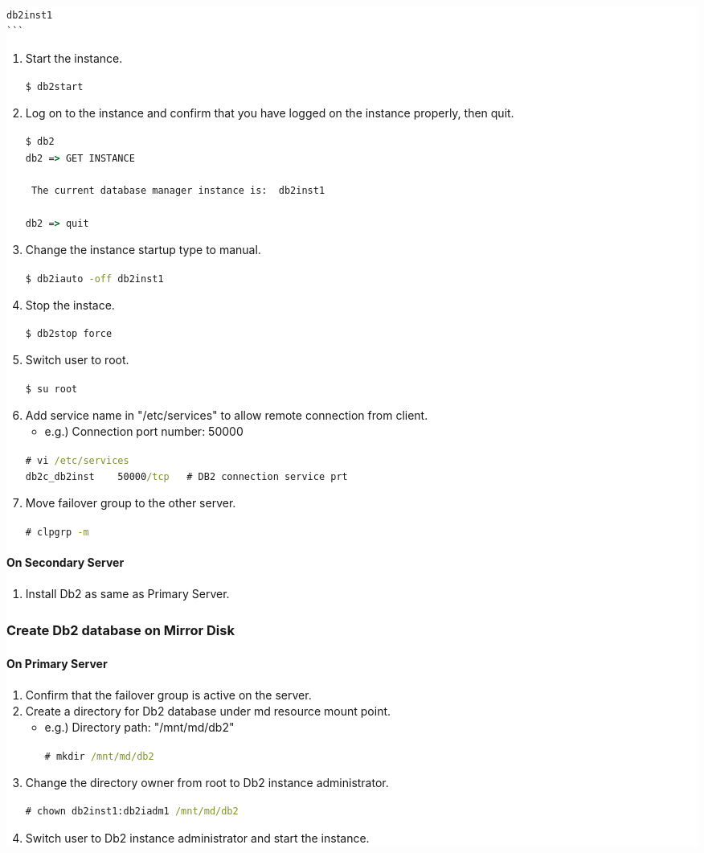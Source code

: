 	db2inst1
	```
1. Start the instance.  
	```bat
	$ db2start
	```
1. Log on to the instance and confirm that you have logged on the instance properly, then quit.  
	```bat
	$ db2
	db2 => GET INSTANCE
	
	 The current database manager instance is:  db2inst1
	
	db2 => quit
	```
1. Change the instance startup type to manual.  
	```bat
	$ db2iauto -off db2inst1
	```
1. Stop the instace.
	```bat
	$ db2stop force
	```
1. Switch user to root.  
	```bat
	$ su root
	```
1. Add service name in "/etc/services" to allow remote connection from client.  
	- e.g.) Connection port number: 50000
	```bat
	# vi /etc/services
	db2c_db2inst	50000/tcp	# DB2 connection service prt
	```
1. Move failover group to the other server.  
	```bat
	# clpgrp -m
	```

#### On Secondary Server
1. Install Db2 as same as Primary Server.

### Create Db2 database on Mirror Disk

#### On Primary Server
1. Confirm that the failover group is active on the server.
1. Create a directory for Db2 database under md resource mount point.
	- e.g.) Directory path: "/mnt/md/db2"  
		```bat
		# mkdir /mnt/md/db2
		```
1. Change the directory owner from root to Db2 instance administrator.  
	```bat
	# chown db2inst1:db2iadm1 /mnt/md/db2
	```
1. Switch user to Db2 instance administrator and start the instance.  
	```bat